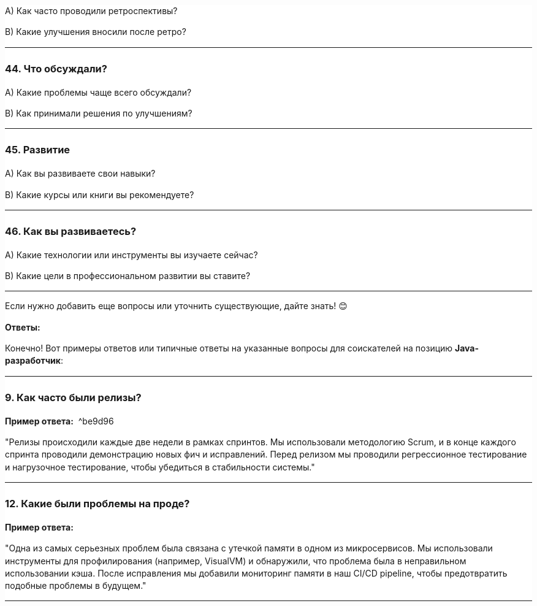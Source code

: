 A) Как часто проводили ретроспективы? 

B) Какие улучшения вносили после ретро? 

---

### **44. Что обсуждали?** 

A) Какие проблемы чаще всего обсуждали? 

B) Как принимали решения по улучшениям? 

---

### **45. Развитие** 

A) Как вы развиваете свои навыки? 

B) Какие курсы или книги вы рекомендуете? 

---

### **46. Как вы развиваетесь?** 

A) Какие технологии или инструменты вы изучаете сейчас? 

B) Какие цели в профессиональном развитии вы ставите? 

---

Если нужно добавить еще вопросы или уточнить существующие, дайте знать! 😊

**Ответы:**

Конечно! Вот примеры ответов или типичные ответы на указанные вопросы для соискателей на позицию **Java-разработчик**:

---

### **9. Как часто были релизы?** 

**Пример ответа:**  ^be9d96

"Релизы происходили каждые две недели в рамках спринтов. Мы использовали методологию Scrum, и в конце каждого спринта проводили демонстрацию новых фич и исправлений. Перед релизом мы проводили регрессионное тестирование и нагрузочное тестирование, чтобы убедиться в стабильности системы."

---

### **12. Какие были проблемы на проде?** 

**Пример ответа:** 

"Одна из самых серьезных проблем была связана с утечкой памяти в одном из микросервисов. Мы использовали инструменты для профилирования (например, VisualVM) и обнаружили, что проблема была в неправильном использовании кэша. После исправления мы добавили мониторинг памяти в наш CI/CD pipeline, чтобы предотвратить подобные проблемы в будущем."

---